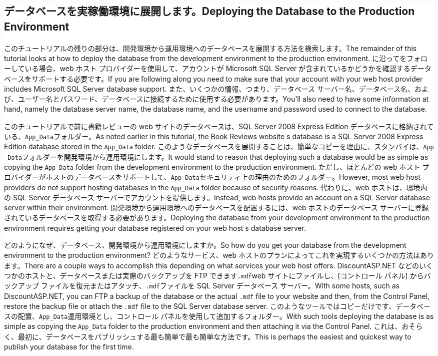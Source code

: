 ## <a name="deploying-the-database-to-the-production-environment"></a><span data-ttu-id="4551a-168">データベースを実稼働環境に展開します。</span><span class="sxs-lookup"><span data-stu-id="4551a-168">Deploying the Database to the Production Environment</span></span>

<span data-ttu-id="4551a-169">このチュートリアルの残りの部分は、開発環境から運用環境へのデータベースを展開する方法を検索します。</span><span class="sxs-lookup"><span data-stu-id="4551a-169">The remainder of this tutorial looks at how to deploy the database from the development environment to the production environment.</span></span> <span data-ttu-id="4551a-170">に沿ってをフォローしている場合、web ホスト プロバイダーを使用して、アカウントが Microsoft SQL Server が含まれているかどうかを確認するデータベースをサポートする必要です。</span><span class="sxs-lookup"><span data-stu-id="4551a-170">If you are following along you need to make sure that your account with your web host provider includes Microsoft SQL Server database support.</span></span> <span data-ttu-id="4551a-171">また、いくつかの情報、つまり、データベース サーバー名、データベース名、および、ユーザー名とパスワード、データベースに接続するために使用する必要があります。</span><span class="sxs-lookup"><span data-stu-id="4551a-171">You'll also need to have some information at hand, namely the database server name, the database name, and the username and password used to connect to the database.</span></span>

<span data-ttu-id="4551a-172">このチュートリアルで前に書籍レビューの web サイトのデータベースは、SQL Server 2008 Express Edition データベースに格納されている、`App_Data`フォルダー。</span><span class="sxs-lookup"><span data-stu-id="4551a-172">As noted earlier in this tutorial, the Book Reviews website s database is a SQL Server 2008 Express Edition database stored in the `App_Data` folder.</span></span> <span data-ttu-id="4551a-173">このようなデータベースを展開することは、簡単なコピーを理由に、スタンバイは、`App_Data`フォルダーを開発環境から運用環境にします。</span><span class="sxs-lookup"><span data-stu-id="4551a-173">It would stand to reason that deploying such a database would be as simple as copying the `App_Data` folder from the development environment to the production environment.</span></span> <span data-ttu-id="4551a-174">ただし、ほとんどの web ホスト プロバイダーがホストのデータベースをサポートして、`App_Data`セキュリティ上の理由のためのフォルダー。</span><span class="sxs-lookup"><span data-stu-id="4551a-174">However, most web host providers do not support hosting databases in the `App_Data` folder because of security reasons.</span></span> <span data-ttu-id="4551a-175">代わりに、web ホストは、環境内の SQL Server データベース サーバーでアカウントを提供します。</span><span class="sxs-lookup"><span data-stu-id="4551a-175">Instead, web hosts provide an account on a SQL Server database server within their environment.</span></span> <span data-ttu-id="4551a-176">開発環境から運用環境へのデータベースを配置するには、web ホストのデータベース サーバーに登録されているデータベースを取得する必要があります。</span><span class="sxs-lookup"><span data-stu-id="4551a-176">Deploying the database from your development environment to the production environment requires getting your database registered on your web host s database server.</span></span>

<span data-ttu-id="4551a-177">どのようになぜ、データベース、開発環境から運用環境にしますか。</span><span class="sxs-lookup"><span data-stu-id="4551a-177">So how do you get your database from the development environment to the production environment?</span></span> <span data-ttu-id="4551a-178">どのようなサービス、web ホストのプランによってこれを実現するいくつかの方法はあります。</span><span class="sxs-lookup"><span data-stu-id="4551a-178">There are a couple ways to accomplish this depending on what services your web host offers.</span></span> <span data-ttu-id="4551a-179">DiscountASP.NET などのいくつかのホストと、データベースまたは実際のバックアップを FTP できます`.mdf`web サイトにファイルし、[コントロール パネル] からバックアップ ファイルを復元またはアタッチ、`.mdf`ファイルを SQL Server データベース サーバー。</span><span class="sxs-lookup"><span data-stu-id="4551a-179">With some hosts, such as DiscountASP.NET, you can FTP a backup of the database or the actual `.mdf` file to your website and then, from the Control Panel, restore the backup file or attach the `.mdf` file to the SQL Server database server.</span></span> <span data-ttu-id="4551a-180">このようなツールではコピーだけです、データベースの配置、`App_Data`運用環境とし、コントロール パネルを使用して追加するフォルダー。</span><span class="sxs-lookup"><span data-stu-id="4551a-180">With such tools deploying the database is as simple as copying the `App_Data` folder to the production environment and then attaching it via the Control Panel.</span></span> <span data-ttu-id="4551a-181">これは、おそらく、最初に、データベースをパブリッシュする最も簡単で最も簡単な方法です。</span><span class="sxs-lookup"><span data-stu-id="4551a-181">This is perhaps the easiest and quickest way to publish your database for the first time.</span></span>
